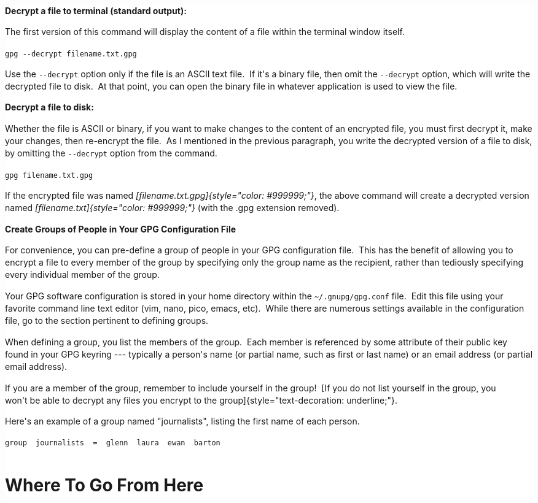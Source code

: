 **Decrypt a file to terminal (standard output):**

The first version of this command will display the content of a file
within the terminal window itself.

    gpg --decrypt filename.txt.gpg

Use the `--decrypt` option only if the file is an ASCII text file.  If
it's a binary file, then omit the `--decrypt` option, which will write
the decrypted file to disk.  At that point, you can open the binary file
in whatever application is used to view the file.

**Decrypt a file to disk:**

Whether the file is ASCII or binary, if you want to make changes to the
content of an encrypted file, you must first decrypt it, make your
changes, then re-encrypt the file.  As I mentioned in the previous
paragraph, you write the decrypted version of a file to disk, by
omitting the `--decrypt` option from the command.

    gpg filename.txt.gpg

If the encrypted file was named
*[filename.txt.gpg]{style="color: #999999;"}*, the above command will
create a decrypted version named
*[filename.txt]{style="color: #999999;"}* (with the .gpg extension
removed).

**Create Groups of People in Your GPG Configuration File**

For convenience, you can pre-define a group of people in your GPG
configuration file.  This has the benefit of allowing you to encrypt a
file to every member of the group by specifying only the group name as
the recipient, rather than tediously specifying every individual member
of the group.

Your GPG software configuration is stored in your home directory within
the `~/.gnupg/gpg.conf` file.  Edit this file using your favorite
command line text editor (vim, nano, pico, emacs, etc).  While there are
numerous settings available in the configuration file, go to the section
pertinent to defining groups.

When defining a group, you list the members of the group.  Each member
is referenced by some attribute of their public key found in your GPG
keyring --- typically a person's name (or partial name, such as first or
last name) or an email address (or partial email address).

If you are a member of the group, remember to include yourself in the
group!  [If you do not list yourself in the group, you won't be able to
decrypt any files you encrypt to the
group]{style="text-decoration: underline;"}.

Here's an example of a group named "journalists", listing the first name
of each person.

    group  journalists  =  glenn  laura  ewan  barton

Where To Go From Here
=====================
